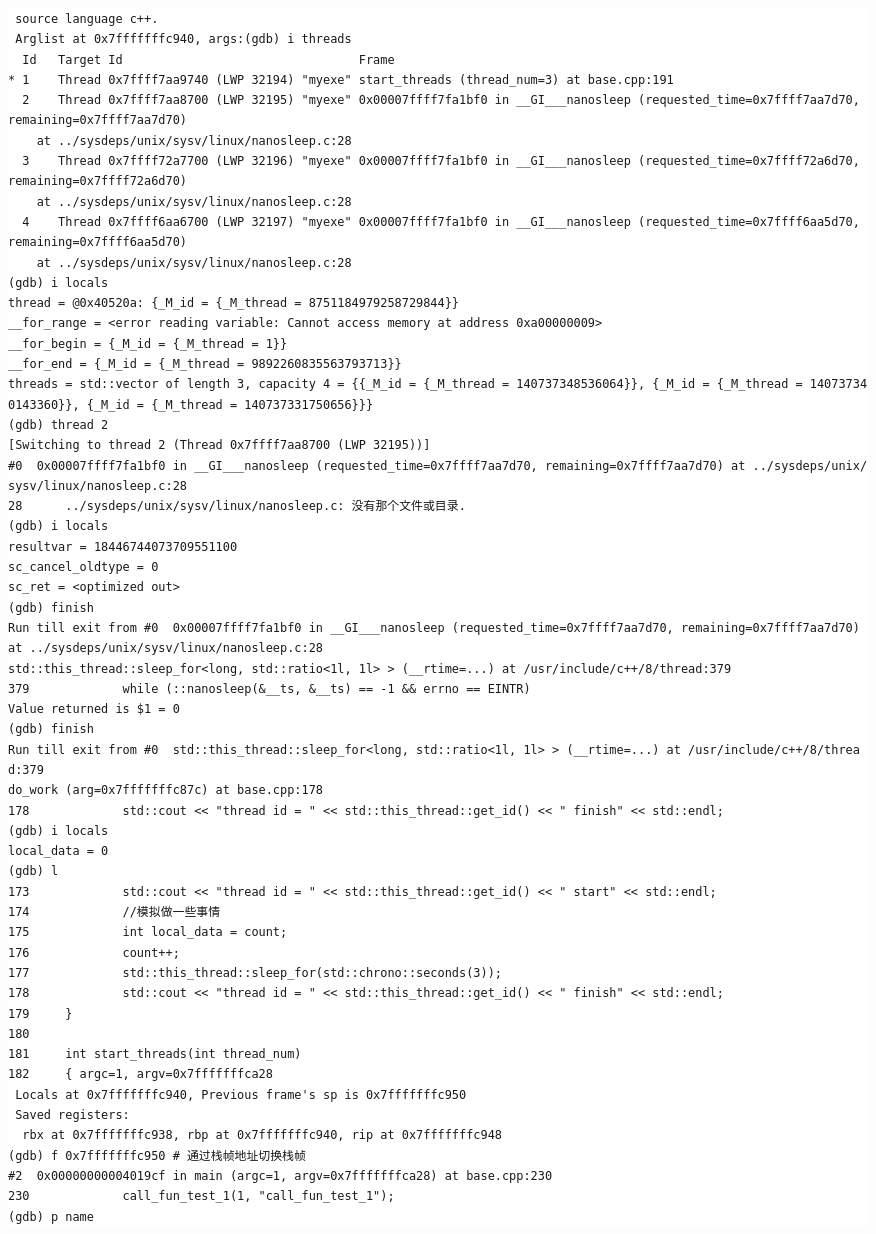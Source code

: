 ```shell
 source language c++.
 Arglist at 0x7fffffffc940, args:(gdb) i threads
  Id   Target Id                                 Frame 
* 1    Thread 0x7ffff7aa9740 (LWP 32194) "myexe" start_threads (thread_num=3) at base.cpp:191
  2    Thread 0x7ffff7aa8700 (LWP 32195) "myexe" 0x00007ffff7fa1bf0 in __GI___nanosleep (requested_time=0x7ffff7aa7d70, remaining=0x7ffff7aa7d70)
    at ../sysdeps/unix/sysv/linux/nanosleep.c:28
  3    Thread 0x7ffff72a7700 (LWP 32196) "myexe" 0x00007ffff7fa1bf0 in __GI___nanosleep (requested_time=0x7ffff72a6d70, remaining=0x7ffff72a6d70)
    at ../sysdeps/unix/sysv/linux/nanosleep.c:28
  4    Thread 0x7ffff6aa6700 (LWP 32197) "myexe" 0x00007ffff7fa1bf0 in __GI___nanosleep (requested_time=0x7ffff6aa5d70, remaining=0x7ffff6aa5d70)
    at ../sysdeps/unix/sysv/linux/nanosleep.c:28
(gdb) i locals
thread = @0x40520a: {_M_id = {_M_thread = 8751184979258729844}}
__for_range = <error reading variable: Cannot access memory at address 0xa00000009>
__for_begin = {_M_id = {_M_thread = 1}}
__for_end = {_M_id = {_M_thread = 9892260835563793713}}
threads = std::vector of length 3, capacity 4 = {{_M_id = {_M_thread = 140737348536064}}, {_M_id = {_M_thread = 140737340143360}}, {_M_id = {_M_thread = 140737331750656}}}
(gdb) thread 2
[Switching to thread 2 (Thread 0x7ffff7aa8700 (LWP 32195))]
#0  0x00007ffff7fa1bf0 in __GI___nanosleep (requested_time=0x7ffff7aa7d70, remaining=0x7ffff7aa7d70) at ../sysdeps/unix/sysv/linux/nanosleep.c:28
28      ../sysdeps/unix/sysv/linux/nanosleep.c: 没有那个文件或目录.
(gdb) i locals
resultvar = 18446744073709551100
sc_cancel_oldtype = 0
sc_ret = <optimized out>
(gdb) finish
Run till exit from #0  0x00007ffff7fa1bf0 in __GI___nanosleep (requested_time=0x7ffff7aa7d70, remaining=0x7ffff7aa7d70) at ../sysdeps/unix/sysv/linux/nanosleep.c:28
std::this_thread::sleep_for<long, std::ratio<1l, 1l> > (__rtime=...) at /usr/include/c++/8/thread:379
379             while (::nanosleep(&__ts, &__ts) == -1 && errno == EINTR)
Value returned is $1 = 0
(gdb) finish
Run till exit from #0  std::this_thread::sleep_for<long, std::ratio<1l, 1l> > (__rtime=...) at /usr/include/c++/8/thread:379
do_work (arg=0x7fffffffc87c) at base.cpp:178
178             std::cout << "thread id = " << std::this_thread::get_id() << " finish" << std::endl;
(gdb) i locals
local_data = 0
(gdb) l
173             std::cout << "thread id = " << std::this_thread::get_id() << " start" << std::endl;
174             //模拟做一些事情
175             int local_data = count;
176             count++;
177             std::this_thread::sleep_for(std::chrono::seconds(3));
178             std::cout << "thread id = " << std::this_thread::get_id() << " finish" << std::endl;
179     }
180
181     int start_threads(int thread_num)
182     { argc=1, argv=0x7fffffffca28
 Locals at 0x7fffffffc940, Previous frame's sp is 0x7fffffffc950
 Saved registers:
  rbx at 0x7fffffffc938, rbp at 0x7fffffffc940, rip at 0x7fffffffc948
(gdb) f 0x7fffffffc950 # 通过栈帧地址切换栈帧
#2  0x00000000004019cf in main (argc=1, argv=0x7fffffffca28) at base.cpp:230
230             call_fun_test_1(1, "call_fun_test_1");
(gdb) p name
```